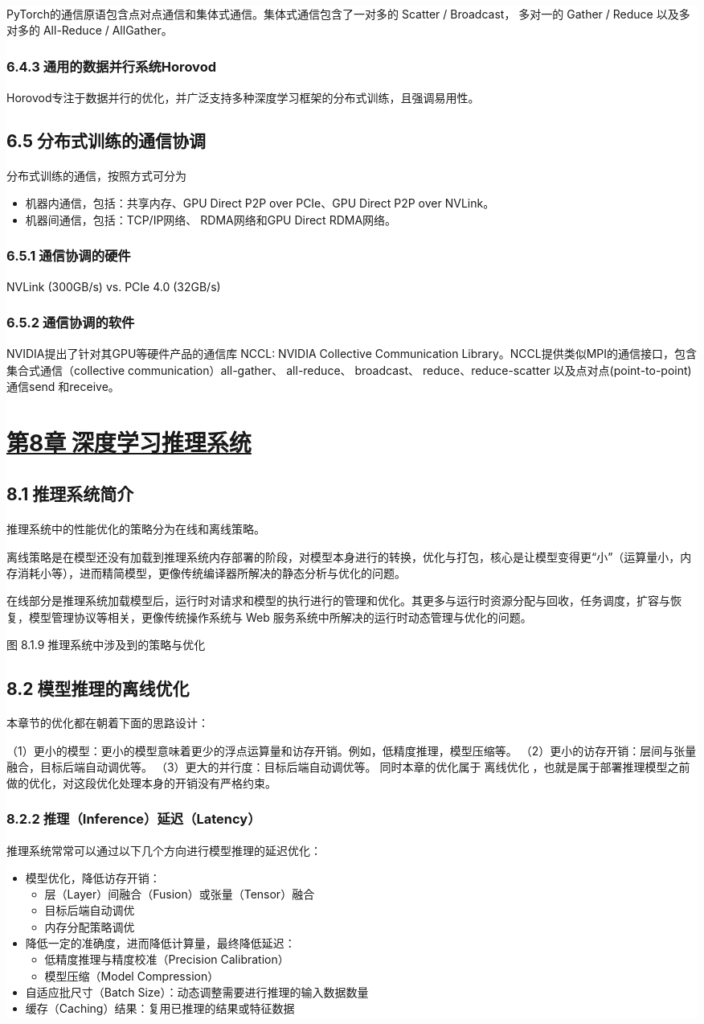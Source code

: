 PyTorch的通信原语包含点对点通信和集体式通信。集体式通信包含了一对多的 Scatter / Broadcast， 多对一的 Gather / Reduce 以及多对多的 All-Reduce / AllGather。

### 6.4.3 通用的数据并行系统Horovod

Horovod专注于数据并行的优化，并广泛支持多种深度学习框架的分布式训练，且强调易用性。

## 6.5 分布式训练的通信协调

分布式训练的通信，按照方式可分为

* 机器内通信，包括：共享内存、GPU Direct P2P over PCIe、GPU Direct P2P over NVLink。
* 机器间通信，包括：TCP/IP网络、 RDMA网络和GPU Direct RDMA网络。

### 6.5.1 通信协调的硬件

NVLink (300GB/s) vs. PCIe 4.0 (32GB/s)

### 6.5.2 通信协调的软件

NVIDIA提出了针对其GPU等硬件产品的通信库 NCCL: NVIDIA Collective Communication Library。NCCL提供类似MPI的通信接口，包含集合式通信（collective communication）all-gather、 all-reduce、 broadcast、 reduce、reduce-scatter 以及点对点(point-to-point)通信send 和receive。

# [第8章 深度学习推理系统](https://github.com/microsoft/AI-System/tree/main/Textbook/%E7%AC%AC8%E7%AB%A0-%E6%B7%B1%E5%BA%A6%E5%AD%A6%E4%B9%A0%E6%8E%A8%E7%90%86%E7%B3%BB%E7%BB%9F)

## 8.1 推理系统简介

推理系统中的性能优化的策略分为在线和离线策略。

离线策略是在模型还没有加载到推理系统内存部署的阶段，对模型本身进行的转换，优化与打包，核心是让模型变得更“小”（运算量小，内存消耗小等），进而精简模型，更像传统编译器所解决的静态分析与优化的问题。

在线部分是推理系统加载模型后，运行时对请求和模型的执行进行的管理和优化。其更多与运行时资源分配与回收，任务调度，扩容与恢复，模型管理协议等相关，更像传统操作系统与 Web 服务系统中所解决的运行时动态管理与优化的问题。

图 8.1.9 推理系统中涉及到的策略与优化

## 8.2 模型推理的离线优化

本章节的优化都在朝着下面的思路设计：

（1）更小的模型：更小的模型意味着更少的浮点运算量和访存开销。例如，低精度推理，模型压缩等。 （2）更小的访存开销：层间与张量融合，目标后端自动调优等。 （3）更大的并行度：目标后端自动调优等。 同时本章的优化属于 离线优化 ，也就是属于部署推理模型之前做的优化，对这段优化处理本身的开销没有严格约束。

### 8.2.2 推理（Inference）延迟（Latency）

推理系统常常可以通过以下几个方向进行模型推理的延迟优化：

- 模型优化，降低访存开销：
  - 层（Layer）间融合（Fusion）或张量（Tensor）融合
  - 目标后端自动调优
  - 内存分配策略调优
- 降低一定的准确度，进而降低计算量，最终降低延迟：
  - 低精度推理与精度校准（Precision Calibration）
  - 模型压缩（Model Compression）
- 自适应批尺寸（Batch Size）：动态调整需要进行推理的输入数据数量
- 缓存（Caching）结果：复用已推理的结果或特征数据
